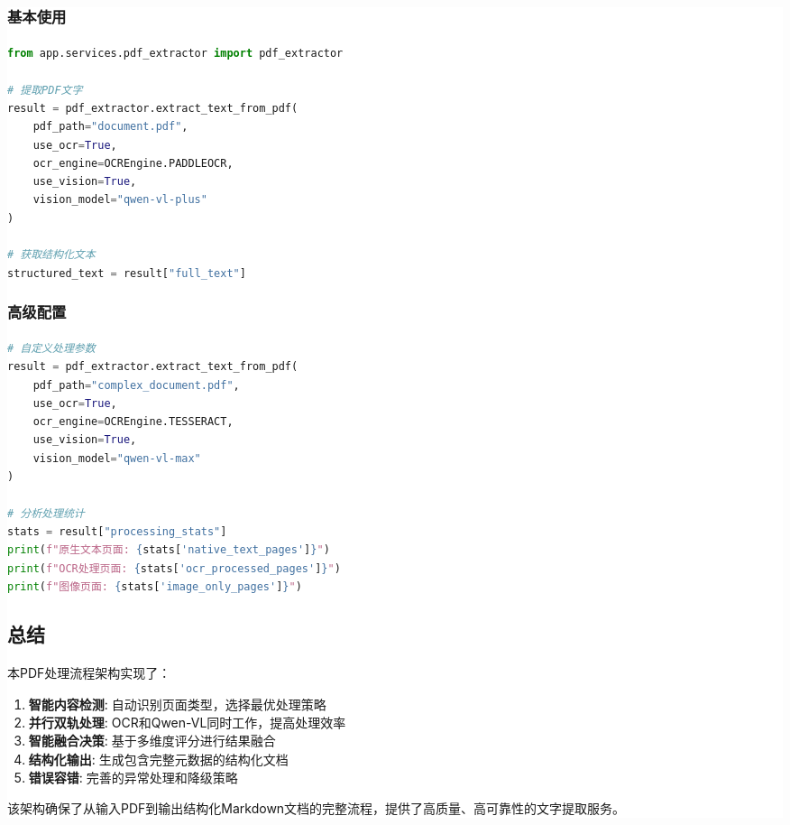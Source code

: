 ### 基本使用
```python
from app.services.pdf_extractor import pdf_extractor

# 提取PDF文字
result = pdf_extractor.extract_text_from_pdf(
    pdf_path="document.pdf",
    use_ocr=True,
    ocr_engine=OCREngine.PADDLEOCR,
    use_vision=True,
    vision_model="qwen-vl-plus"
)

# 获取结构化文本
structured_text = result["full_text"]
```

### 高级配置
```python
# 自定义处理参数
result = pdf_extractor.extract_text_from_pdf(
    pdf_path="complex_document.pdf",
    use_ocr=True,
    ocr_engine=OCREngine.TESSERACT,
    use_vision=True,
    vision_model="qwen-vl-max"
)

# 分析处理统计
stats = result["processing_stats"]
print(f"原生文本页面: {stats['native_text_pages']}")
print(f"OCR处理页面: {stats['ocr_processed_pages']}")
print(f"图像页面: {stats['image_only_pages']}")
```

## 总结

本PDF处理流程架构实现了：

1. **智能内容检测**: 自动识别页面类型，选择最优处理策略
2. **并行双轨处理**: OCR和Qwen-VL同时工作，提高处理效率
3. **智能融合决策**: 基于多维度评分进行结果融合
4. **结构化输出**: 生成包含完整元数据的结构化文档
5. **错误容错**: 完善的异常处理和降级策略

该架构确保了从输入PDF到输出结构化Markdown文档的完整流程，提供了高质量、高可靠性的文字提取服务。
